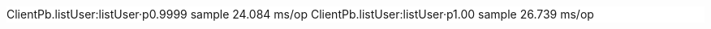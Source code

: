 ClientPb.listUser:listUser·p0.9999      sample          24.084           ms/op
ClientPb.listUser:listUser·p1.00        sample          26.739           ms/op
